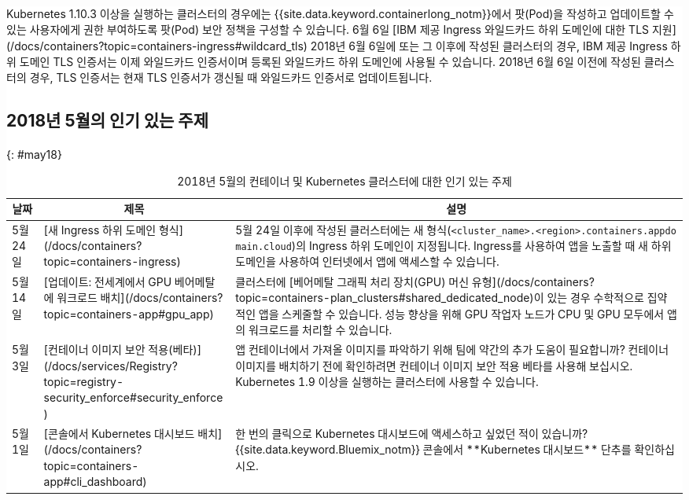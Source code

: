 <td>Kubernetes 1.10.3 이상을 실행하는 클러스터의 경우에는 {{site.data.keyword.containerlong_notm}}에서 팟(Pod)을 작성하고 업데이트할 수 있는 사용자에게 권한 부여하도록 팟(Pod) 보안 정책을 구성할 수 있습니다.</td>
</tr>
<tr>
<td>6월 6일</td>
<td>[IBM 제공 Ingress 와일드카드 하위 도메인에 대한 TLS 지원](/docs/containers?topic=containers-ingress#wildcard_tls)</td>
<td>2018년 6월 6일에 또는 그 이후에 작성된 클러스터의 경우, IBM 제공 Ingress 하위 도메인 TLS 인증서는 이제 와일드카드 인증서이며 등록된 와일드카드 하위 도메인에 사용될 수 있습니다. 2018년 6월 6일 이전에 작성된 클러스터의 경우, TLS 인증서는 현재 TLS 인증서가 갱신될 때 와일드카드 인증서로 업데이트됩니다.</td>
</tr>
</tbody></table>

## 2018년 5월의 인기 있는 주제
{: #may18}


<table summary="이 표는 인기 있는 주제를 보여줍니다. 행은 왼쪽에서 오른쪽 방향으로 읽어야 하며 1열에는 날짜, 2열에는 기능 제목, 3열에는 설명이 있습니다.">
<caption>2018년 5월의 컨테이너 및 Kubernetes 클러스터에 대한 인기 있는 주제</caption>
<thead>
<th>날짜</th>
<th>제목</th>
<th>설명</th>
</thead>
<tbody>
<tr>
<td>5월 24일</td>
<td>[새 Ingress 하위 도메인 형식](/docs/containers?topic=containers-ingress)</td>
<td>5월 24일 이후에 작성된 클러스터에는 새 형식(<code>&lt;cluster_name&gt;.&lt;region&gt;.containers.appdomain.cloud</code>)의 Ingress 하위 도메인이 지정됩니다. Ingress를 사용하여 앱을 노출할 때 새 하위 도메인을 사용하여 인터넷에서 앱에 액세스할 수 있습니다.</td>
</tr>
<tr>
<td>5월 14일</td>
<td>[업데이트: 전세계에서 GPU 베어메탈에 워크로드 배치](/docs/containers?topic=containers-app#gpu_app)</td>
<td>클러스터에 [베어메탈 그래픽 처리 장치(GPU) 머신 유형](/docs/containers?topic=containers-plan_clusters#shared_dedicated_node)이 있는 경우 수학적으로 집약적인 앱을 스케줄할 수 있습니다. 성능 향상을 위해 GPU 작업자 노드가 CPU 및 GPU 모두에서 앱의 워크로드를 처리할 수 있습니다.</td>
</tr>
<tr>
<td>5월 3일</td>
<td>[컨테이너 이미지 보안 적용(베타)](/docs/services/Registry?topic=registry-security_enforce#security_enforce)</td>
<td>앱 컨테이너에서 가져올 이미지를 파악하기 위해 팀에 약간의 추가 도움이 필요합니까? 컨테이너 이미지를 배치하기 전에 확인하려면 컨테이너 이미지 보안 적용 베타를 사용해 보십시오. Kubernetes 1.9 이상을 실행하는 클러스터에 사용할 수 있습니다.</td>
</tr>
<tr>
<td>5월 1일</td>
<td>[콘솔에서 Kubernetes 대시보드 배치](/docs/containers?topic=containers-app#cli_dashboard)</td>
<td>한 번의 클릭으로 Kubernetes 대시보드에 액세스하고 싶었던 적이 있습니까? {{site.data.keyword.Bluemix_notm}} 콘솔에서 **Kubernetes 대시보드** 단추를 확인하십시오.</td>
</tr>
</tbody></table>
